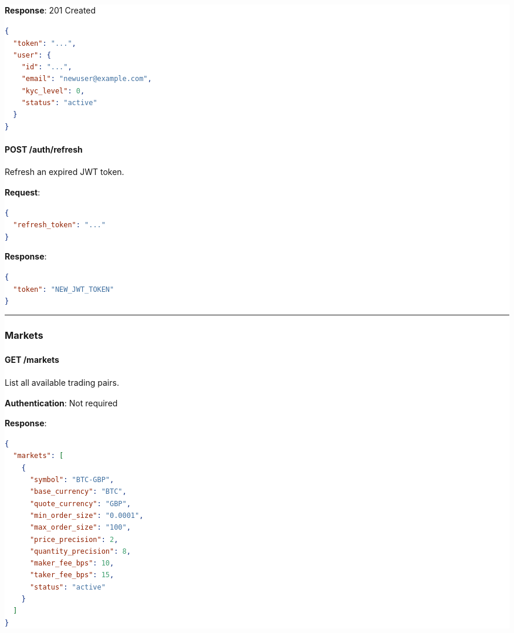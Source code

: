 **Response**: 201 Created
```json
{
  "token": "...",
  "user": {
    "id": "...",
    "email": "newuser@example.com",
    "kyc_level": 0,
    "status": "active"
  }
}
```

#### POST /auth/refresh
Refresh an expired JWT token.

**Request**:
```json
{
  "refresh_token": "..."
}
```

**Response**:
```json
{
  "token": "NEW_JWT_TOKEN"
}
```

---

### Markets

#### GET /markets
List all available trading pairs.

**Authentication**: Not required

**Response**:
```json
{
  "markets": [
    {
      "symbol": "BTC-GBP",
      "base_currency": "BTC",
      "quote_currency": "GBP",
      "min_order_size": "0.0001",
      "max_order_size": "100",
      "price_precision": 2,
      "quantity_precision": 8,
      "maker_fee_bps": 10,
      "taker_fee_bps": 15,
      "status": "active"
    }
  ]
}
```

